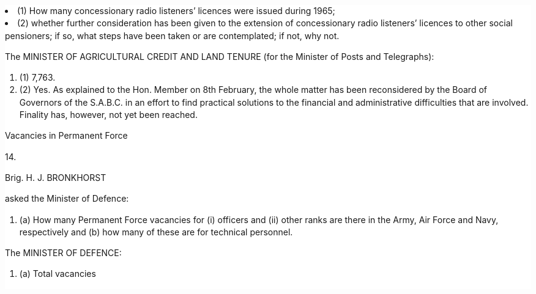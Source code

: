 <li>(1) How many concessionary radio listeners&#x2019; licences were issued during 1965;</li>

<li>(2) whether further consideration has been given to the extension of concessionary radio listeners&#x2019; licences to other social pensioners; if so, what steps have been taken or are contemplated; if not, why not.</li>

</ol>

</question>

<answer by="#minister_of_agricultural_credit_and_land_tenure" to="#oldfield">

<from>The MINISTER OF AGRICULTURAL CREDIT AND LAND TENURE (for the Minister of Posts and Telegraphs):</from>

<ol>

<li>(1) 7,763.</li>

<li>(2) Yes. As explained to the Hon. Member on 8th February, the whole matter has been reconsidered by the Board of Governors of the S.A.B.C. in an effort to find practical solutions to the financial and administrative difficulties that are involved. Finality has, however, not yet been reached.</li>

</ol>

</answer>

</oralStatements>

<oralStatements>

<heading>Vacancies in Permanent Force</heading>

<question by="#bronkhorst" to="#minister_of_defence">

<num>14.</num>

<from>Brig. H. J. BRONKHORST</from>

<p>asked the Minister of Defence:</p>

<ol>

<li>(a) How many Permanent Force vacancies for (i) officers and (ii) other ranks are there in the Army, Air Force and Navy, respectively and (b) how many of these are for technical personnel.</li>

</ol>

</question>

<answer by="#minister_of_defence" to="#bronkhorst">

<from>The MINISTER OF DEFENCE:</from>

<ol>

<li>(a) Total vacancies</li>

</ol>

<table>

<tr>
